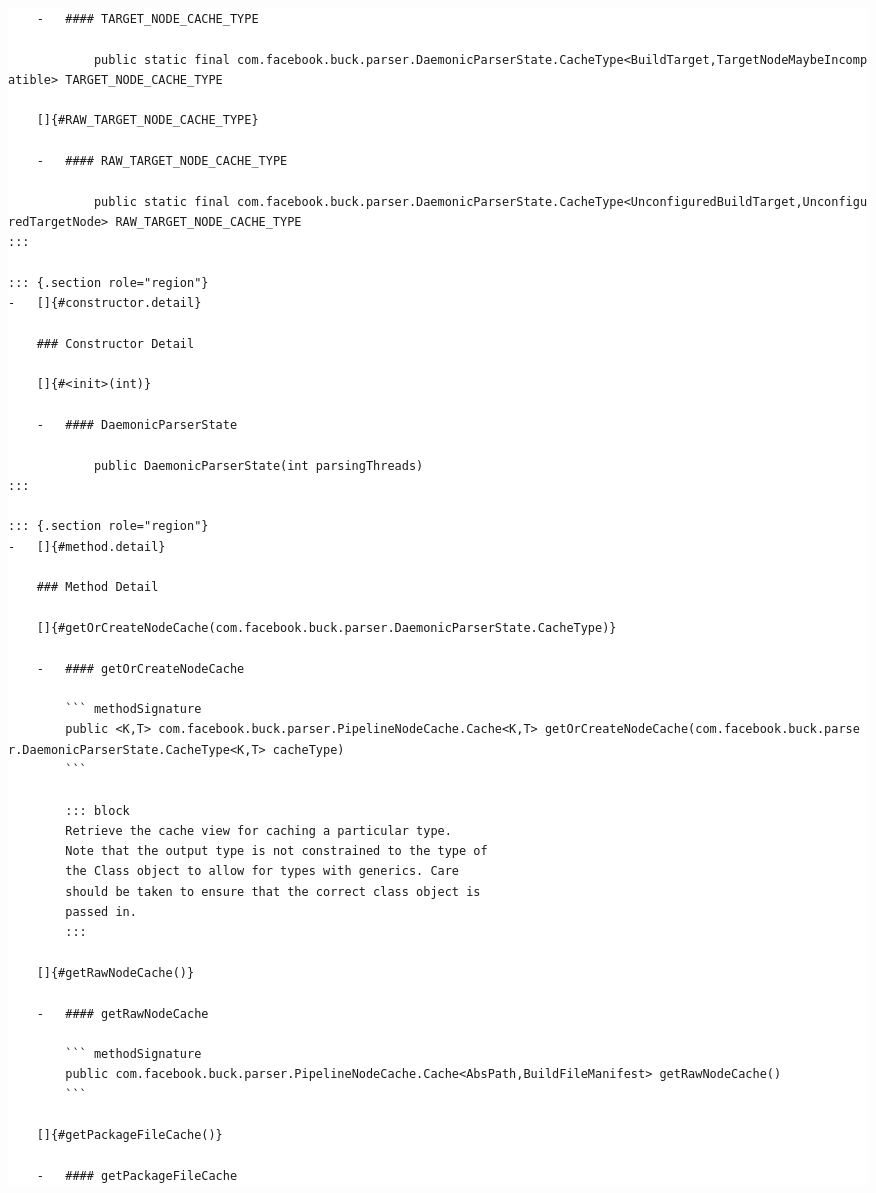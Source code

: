         -   #### TARGET_NODE_CACHE_TYPE

                public static final com.facebook.buck.parser.DaemonicParserState.CacheType<BuildTarget,​TargetNodeMaybeIncompatible> TARGET_NODE_CACHE_TYPE

        []{#RAW_TARGET_NODE_CACHE_TYPE}

        -   #### RAW_TARGET_NODE_CACHE_TYPE

                public static final com.facebook.buck.parser.DaemonicParserState.CacheType<UnconfiguredBuildTarget,​UnconfiguredTargetNode> RAW_TARGET_NODE_CACHE_TYPE
    :::

    ::: {.section role="region"}
    -   []{#constructor.detail}

        ### Constructor Detail

        []{#<init>(int)}

        -   #### DaemonicParserState

                public DaemonicParserState​(int parsingThreads)
    :::

    ::: {.section role="region"}
    -   []{#method.detail}

        ### Method Detail

        []{#getOrCreateNodeCache(com.facebook.buck.parser.DaemonicParserState.CacheType)}

        -   #### getOrCreateNodeCache

            ``` methodSignature
            public <K,​T> com.facebook.buck.parser.PipelineNodeCache.Cache<K,​T> getOrCreateNodeCache​(com.facebook.buck.parser.DaemonicParserState.CacheType<K,​T> cacheType)
            ```

            ::: block
            Retrieve the cache view for caching a particular type.
            Note that the output type is not constrained to the type of
            the Class object to allow for types with generics. Care
            should be taken to ensure that the correct class object is
            passed in.
            :::

        []{#getRawNodeCache()}

        -   #### getRawNodeCache

            ``` methodSignature
            public com.facebook.buck.parser.PipelineNodeCache.Cache<AbsPath,​BuildFileManifest> getRawNodeCache()
            ```

        []{#getPackageFileCache()}

        -   #### getPackageFileCache
